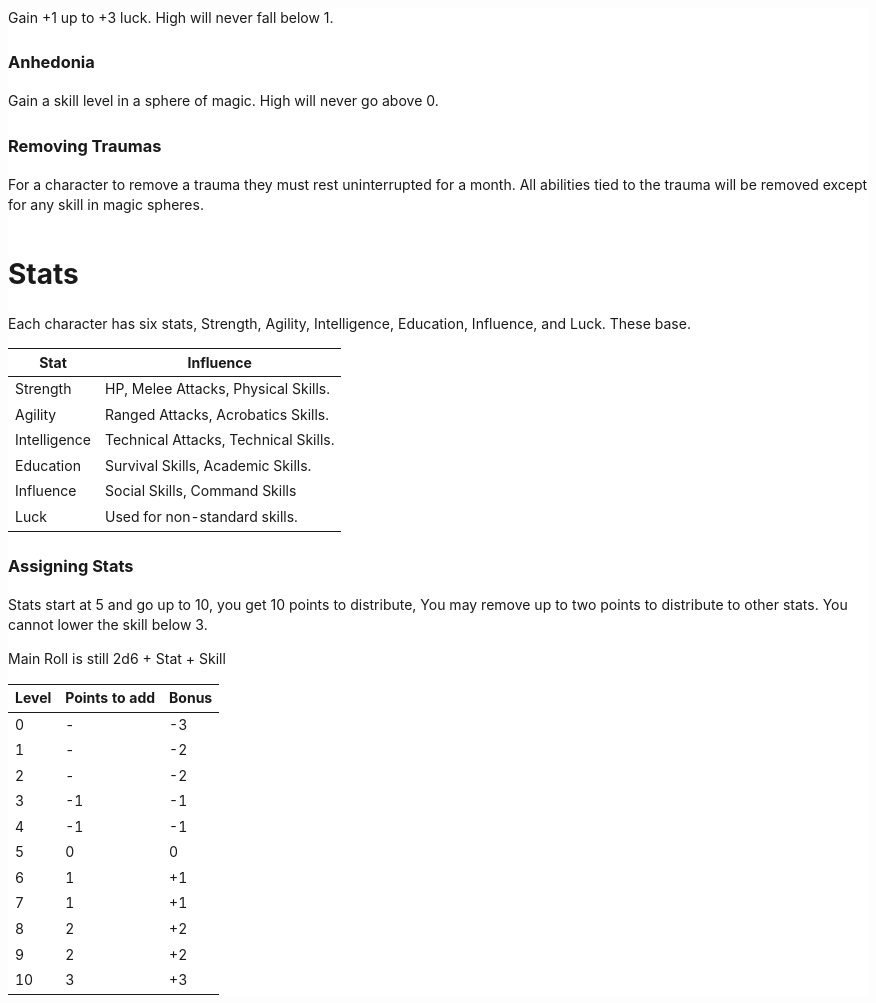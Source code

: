 Gain +1 up to +3 luck. High will never fall below 1.
### Anhedonia
Gain a skill level in a sphere of magic.
High will never go above 0.

### Removing Traumas
For a character to remove a trauma they must rest uninterrupted for a month. All abilities tied to the trauma will be removed except for any skill in magic spheres.

# Stats 
Each character has six stats, Strength, Agility, Intelligence, Education, Influence, and Luck. These base.

| Stat         | Influence                            |
| ------------ | ------------------------------------ |
| Strength     | HP, Melee Attacks, Physical Skills.  |
| Agility      | Ranged Attacks, Acrobatics Skills.   |
| Intelligence | Technical Attacks, Technical Skills. |
| Education    | Survival Skills, Academic Skills.    |
| Influence    | Social Skills, Command Skills        |
| Luck         | Used for non-standard skills.        |

### Assigning Stats
Stats start at 5 and go up to 10, you get 10 points to distribute, You may remove up to two points to distribute to other stats. You cannot lower the skill below 3.

Main Roll is still 2d6 + Stat + Skill

| Level | Points to add | Bonus |
| ----- | ------------- | ----- |
| 0     | -             | -3    |
| 1     | -             | -2    |
| 2     | -             | -2    |
| 3     | -1            | -1    |
| 4     | -1            | -1    |
| 5     | 0             | 0     |
| 6     | 1             | +1    |
| 7     | 1             | +1    |
| 8     | 2             | +2    |
| 9     | 2             | +2    |
| 10    | 3             | +3    |

